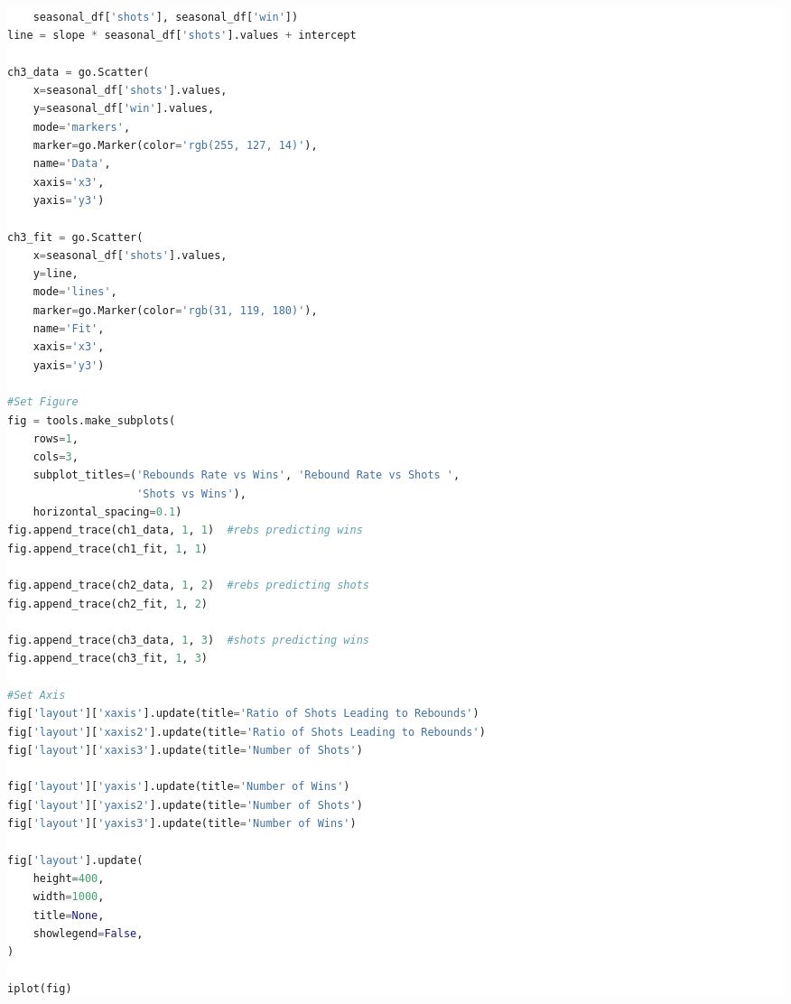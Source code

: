 ```python
    seasonal_df['shots'], seasonal_df['win'])
line = slope * seasonal_df['shots'].values + intercept

ch3_data = go.Scatter(
    x=seasonal_df['shots'].values,
    y=seasonal_df['win'].values,
    mode='markers',
    marker=go.Marker(color='rgb(255, 127, 14)'),
    name='Data',
    xaxis='x3',
    yaxis='y3')

ch3_fit = go.Scatter(
    x=seasonal_df['shots'].values,
    y=line,
    mode='lines',
    marker=go.Marker(color='rgb(31, 119, 180)'),
    name='Fit',
    xaxis='x3',
    yaxis='y3')

#Set Figure
fig = tools.make_subplots(
    rows=1,
    cols=3,
    subplot_titles=('Rebounds Rate vs Wins', 'Rebound Rate vs Shots ',
                    'Shots vs Wins'),
    horizontal_spacing=0.1)
fig.append_trace(ch1_data, 1, 1)  #rebs predicting wins
fig.append_trace(ch1_fit, 1, 1)

fig.append_trace(ch2_data, 1, 2)  #rebs predicting shots
fig.append_trace(ch2_fit, 1, 2)

fig.append_trace(ch3_data, 1, 3)  #shots predicting wins
fig.append_trace(ch3_fit, 1, 3)

#Set Axis
fig['layout']['xaxis'].update(title='Ratio of Shots Leading to Rebounds')
fig['layout']['xaxis2'].update(title='Ratio of Shots Leading to Rebounds')
fig['layout']['xaxis3'].update(title='Number of Shots')

fig['layout']['yaxis'].update(title='Number of Wins')
fig['layout']['yaxis2'].update(title='Number of Shots')
fig['layout']['yaxis3'].update(title='Number of Wins')

fig['layout'].update(
    height=400,
    width=1000,
    title=None,
    showlegend=False,
)

iplot(fig)
```
